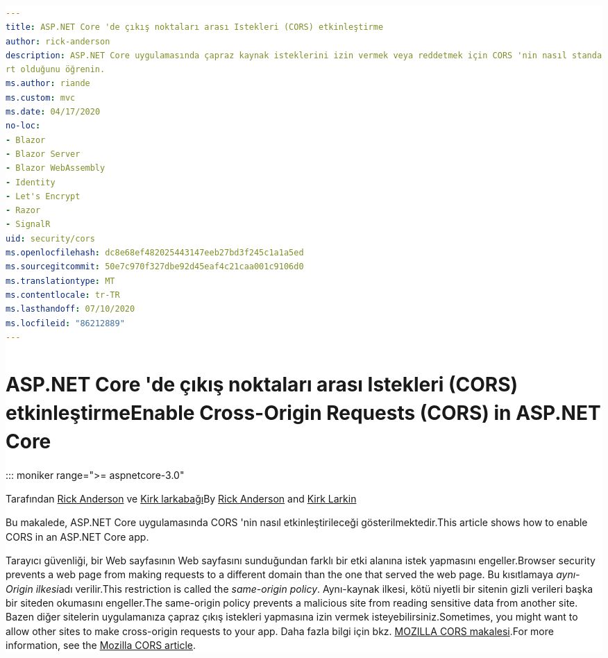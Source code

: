 ```yaml
---
title: ASP.NET Core 'de çıkış noktaları arası Istekleri (CORS) etkinleştirme
author: rick-anderson
description: ASP.NET Core uygulamasında çapraz kaynak isteklerini izin vermek veya reddetmek için CORS 'nin nasıl standart olduğunu öğrenin.
ms.author: riande
ms.custom: mvc
ms.date: 04/17/2020
no-loc:
- Blazor
- Blazor Server
- Blazor WebAssembly
- Identity
- Let's Encrypt
- Razor
- SignalR
uid: security/cors
ms.openlocfilehash: dc8e68ef482025443147eeb27bd3f245c1a1a5ed
ms.sourcegitcommit: 50e7c970f327dbe92d45eaf4c21caa001c9106d0
ms.translationtype: MT
ms.contentlocale: tr-TR
ms.lasthandoff: 07/10/2020
ms.locfileid: "86212889"
---
```

# <a name="enable-cross-origin-requests-cors-in-aspnet-core"></a><span data-ttu-id="b8912-103">ASP.NET Core 'de çıkış noktaları arası Istekleri (CORS) etkinleştirme</span><span class="sxs-lookup"><span data-stu-id="b8912-103">Enable Cross-Origin Requests (CORS) in ASP.NET Core</span></span>

::: moniker range=">= aspnetcore-3.0"

<span data-ttu-id="b8912-104">Tarafından [Rick Anderson](https://twitter.com/RickAndMSFT) ve [Kirk larkabağı](https://twitter.com/serpent5)</span><span class="sxs-lookup"><span data-stu-id="b8912-104">By [Rick Anderson](https://twitter.com/RickAndMSFT) and [Kirk Larkin](https://twitter.com/serpent5)</span></span>

<span data-ttu-id="b8912-105">Bu makalede, ASP.NET Core uygulamasında CORS 'nin nasıl etkinleştirileceği gösterilmektedir.</span><span class="sxs-lookup"><span data-stu-id="b8912-105">This article shows how to enable CORS in an ASP.NET Core app.</span></span>

<span data-ttu-id="b8912-106">Tarayıcı güvenliği, bir Web sayfasının Web sayfasını sunduğundan farklı bir etki alanına istek yapmasını engeller.</span><span class="sxs-lookup"><span data-stu-id="b8912-106">Browser security prevents a web page from making requests to a different domain than the one that served the web page.</span></span> <span data-ttu-id="b8912-107">Bu kısıtlamaya *aynı-Origin ilkesi*adı verilir.</span><span class="sxs-lookup"><span data-stu-id="b8912-107">This restriction is called the *same-origin policy*.</span></span> <span data-ttu-id="b8912-108">Aynı-kaynak ilkesi, kötü niyetli bir sitenin gizli verileri başka bir siteden okumasını engeller.</span><span class="sxs-lookup"><span data-stu-id="b8912-108">The same-origin policy prevents a malicious site from reading sensitive data from another site.</span></span> <span data-ttu-id="b8912-109">Bazen diğer sitelerin uygulamanıza çapraz çıkış istekleri yapmasına izin vermek isteyebilirsiniz.</span><span class="sxs-lookup"><span data-stu-id="b8912-109">Sometimes, you might want to allow other sites to make cross-origin requests to your app.</span></span> <span data-ttu-id="b8912-110">Daha fazla bilgi için bkz. [MOZILLA CORS makalesi](https://developer.mozilla.org/docs/Web/HTTP/CORS).</span><span class="sxs-lookup"><span data-stu-id="b8912-110">For more information, see the [Mozilla CORS article](https://developer.mozilla.org/docs/Web/HTTP/CORS).</span></span>
